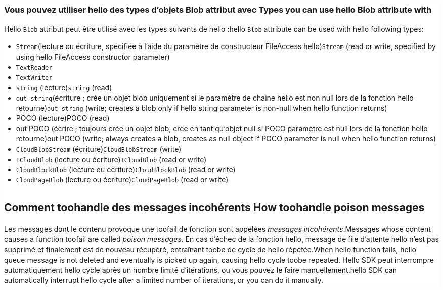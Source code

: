 ### <span data-ttu-id="56229-247"><a id="blobattributetypes"></a>Vous pouvez utiliser hello des types d’objets Blob attribut avec</span><span class="sxs-lookup"><span data-stu-id="56229-247"><a id="blobattributetypes"></a> Types you can use hello Blob attribute with</span></span>
<span data-ttu-id="56229-248">Hello `Blob` attribut peut être utilisé avec les types suivants de hello :</span><span class="sxs-lookup"><span data-stu-id="56229-248">hello `Blob` attribute can be used with hello following types:</span></span>

* <span data-ttu-id="56229-249">`Stream`(lecture ou écriture, spécifiée à l’aide du paramètre de constructeur FileAccess hello)</span><span class="sxs-lookup"><span data-stu-id="56229-249">`Stream` (read or write, specified by using hello FileAccess constructor parameter)</span></span>
* `TextReader`
* `TextWriter`
* <span data-ttu-id="56229-250">`string` (lecture)</span><span class="sxs-lookup"><span data-stu-id="56229-250">`string` (read)</span></span>
* <span data-ttu-id="56229-251">`out string`(écriture ; crée un objet blob uniquement si le paramètre de chaîne hello est non null lors de la fonction hello retourne)</span><span class="sxs-lookup"><span data-stu-id="56229-251">`out string` (write; creates a blob only if hello string parameter is non-null when hello function returns)</span></span>
* <span data-ttu-id="56229-252">POCO (lecture)</span><span class="sxs-lookup"><span data-stu-id="56229-252">POCO (read)</span></span>
* <span data-ttu-id="56229-253">out POCO (écrire ; toujours crée un objet blob, crée en tant qu’objet null si POCO paramètre est null lors de la fonction hello retourne)</span><span class="sxs-lookup"><span data-stu-id="56229-253">out POCO (write; always creates a blob, creates as null object if POCO parameter is null when hello function returns)</span></span>
* <span data-ttu-id="56229-254">`CloudBlobStream` (écriture)</span><span class="sxs-lookup"><span data-stu-id="56229-254">`CloudBlobStream` (write)</span></span>
* <span data-ttu-id="56229-255">`ICloudBlob` (lecture ou écriture)</span><span class="sxs-lookup"><span data-stu-id="56229-255">`ICloudBlob` (read or write)</span></span>
* <span data-ttu-id="56229-256">`CloudBlockBlob` (lecture ou écriture)</span><span class="sxs-lookup"><span data-stu-id="56229-256">`CloudBlockBlob` (read or write)</span></span>
* <span data-ttu-id="56229-257">`CloudPageBlob` (lecture ou écriture)</span><span class="sxs-lookup"><span data-stu-id="56229-257">`CloudPageBlob` (read or write)</span></span>

## <span data-ttu-id="56229-258"><a id="poison"></a>Comment toohandle des messages incohérents</span><span class="sxs-lookup"><span data-stu-id="56229-258"><a id="poison"></a> How toohandle poison messages</span></span>
<span data-ttu-id="56229-259">Les messages dont le contenu provoque une toofail de fonction sont appelées *messages incohérents*.</span><span class="sxs-lookup"><span data-stu-id="56229-259">Messages whose content causes a function toofail are called *poison messages*.</span></span> <span data-ttu-id="56229-260">En cas d’échec de la fonction hello, message de file d’attente hello n’est pas supprimé et finalement est de nouveau récupéré, entraînant toobe de cycle de hello répétée.</span><span class="sxs-lookup"><span data-stu-id="56229-260">When hello function fails, hello queue message is not deleted and eventually is picked up again, causing hello cycle toobe repeated.</span></span> <span data-ttu-id="56229-261">Hello SDK peut interrompre automatiquement hello cycle après un nombre limité d’itérations, ou vous pouvez le faire manuellement.</span><span class="sxs-lookup"><span data-stu-id="56229-261">hello SDK can automatically interrupt hello cycle after a limited number of iterations, or you can do it manually.</span></span>
